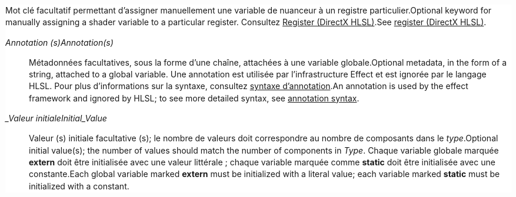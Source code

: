 <span data-ttu-id="1efcb-180">Mot clé facultatif permettant d’assigner manuellement une variable de nuanceur à un registre particulier.</span><span class="sxs-lookup"><span data-stu-id="1efcb-180">Optional keyword for manually assigning a shader variable to a particular register.</span></span> <span data-ttu-id="1efcb-181">Consultez [Register (DirectX HLSL)](dx-graphics-hlsl-variable-register.md).</span><span class="sxs-lookup"><span data-stu-id="1efcb-181">See [register (DirectX HLSL)](dx-graphics-hlsl-variable-register.md).</span></span>

</dd> <dt>

<span data-ttu-id="1efcb-182"><span id="Annotation_s_"></span><span id="annotation_s_"></span><span id="ANNOTATION_S_"></span>*Annotation (s)*</span><span class="sxs-lookup"><span data-stu-id="1efcb-182"><span id="Annotation_s_"></span><span id="annotation_s_"></span><span id="ANNOTATION_S_"></span>*Annotation(s)*</span></span>
</dt> <dd>

<span data-ttu-id="1efcb-183">Métadonnées facultatives, sous la forme d’une chaîne, attachées à une variable globale.</span><span class="sxs-lookup"><span data-stu-id="1efcb-183">Optional metadata, in the form of a string, attached to a global variable.</span></span> <span data-ttu-id="1efcb-184">Une annotation est utilisée par l’infrastructure Effect et est ignorée par le langage HLSL. Pour plus d’informations sur la syntaxe, consultez [syntaxe d’annotation](/windows/desktop/direct3d10/d3d10-effect-annotation-syntax).</span><span class="sxs-lookup"><span data-stu-id="1efcb-184">An annotation is used by the effect framework and ignored by HLSL; to see more detailed syntax, see [annotation syntax](/windows/desktop/direct3d10/d3d10-effect-annotation-syntax).</span></span>

</dd> <dt>

<span data-ttu-id="1efcb-185"><span id="Initial_Value"></span><span id="initial_value"></span><span id="INITIAL_VALUE"></span>*\_Valeur initiale*</span><span class="sxs-lookup"><span data-stu-id="1efcb-185"><span id="Initial_Value"></span><span id="initial_value"></span><span id="INITIAL_VALUE"></span>*Initial\_Value*</span></span>
</dt> <dd>

<span data-ttu-id="1efcb-186">Valeur (s) initiale facultative (s); le nombre de valeurs doit correspondre au nombre de composants dans le *type*.</span><span class="sxs-lookup"><span data-stu-id="1efcb-186">Optional initial value(s); the number of values should match the number of components in *Type*.</span></span> <span data-ttu-id="1efcb-187">Chaque variable globale marquée **extern** doit être initialisée avec une valeur littérale ; chaque variable marquée comme **static** doit être initialisée avec une constante.</span><span class="sxs-lookup"><span data-stu-id="1efcb-187">Each global variable marked **extern** must be initialized with a literal value; each variable marked **static** must be initialized with a constant.</span></span>

